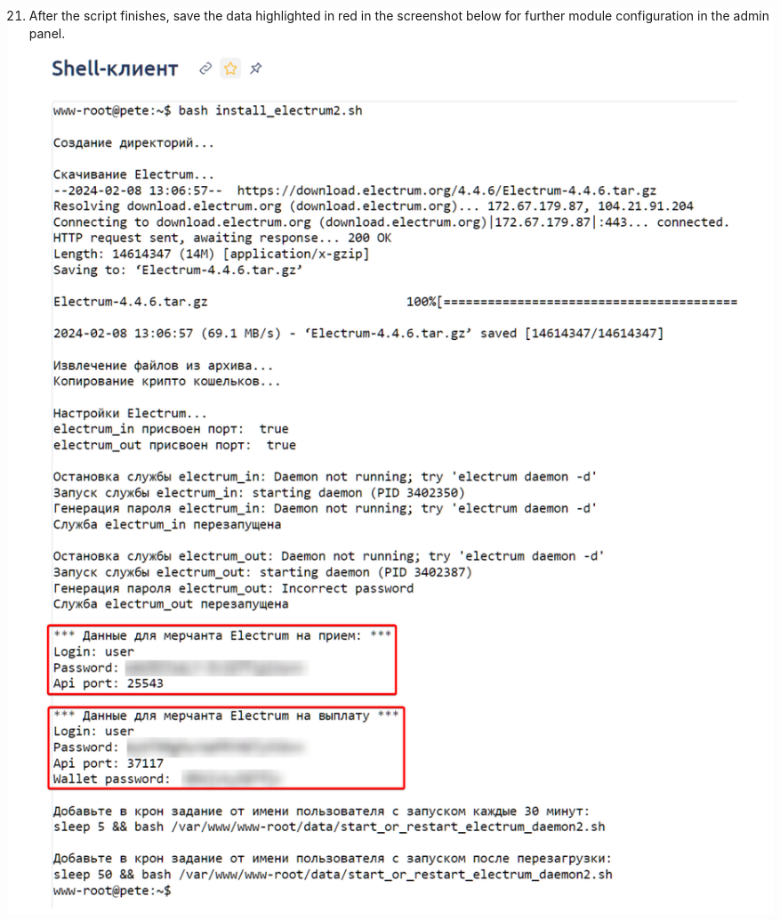 21. After the script finishes, save the data highlighted in red in the screenshot below for further module configuration in the admin panel.

<figure><img src="../../.gitbook/assets/image (1580)_eng.png" alt=""><figcaption></figcaption></figure>
